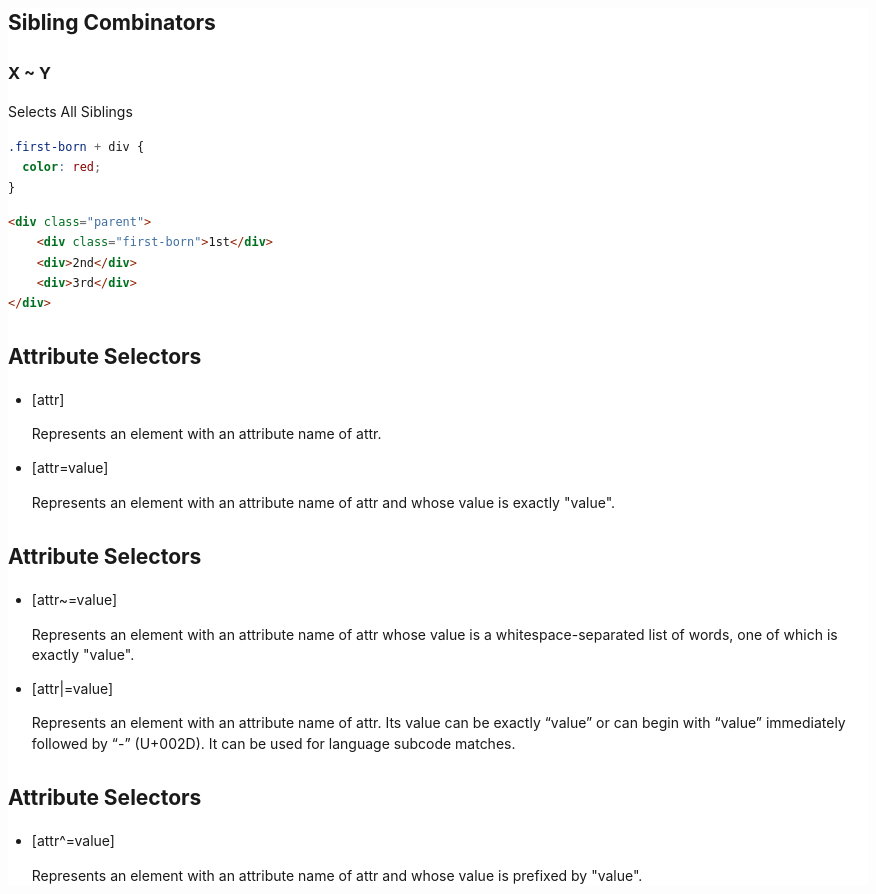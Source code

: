 

## Sibling Combinators

### X ~ Y

Selects All Siblings

```css
.first-born + div {
  color: red;
}
```

```html
<div class="parent">
	<div class="first-born">1st</div>
	<div>2nd</div>
	<div>3rd</div>
</div>
```



## Attribute Selectors

* [attr]

	Represents an element with an attribute name of attr.
  
* [attr=value]

	Represents an element with an attribute name of attr and whose value is
    exactly "value".



## Attribute Selectors

* [attr~=value]

	Represents an element with an attribute name of attr whose value is a
    whitespace-separated list of words, one of which is exactly "value".

* [attr|=value]

	Represents an element with an attribute name of attr. Its value can be
    exactly “value” or can begin with “value” immediately followed by “-”
    (U+002D). It can be used for language subcode matches.



## Attribute Selectors

* [attr^=value]

	Represents an element with an attribute name of attr and whose value is
    prefixed by "value".
